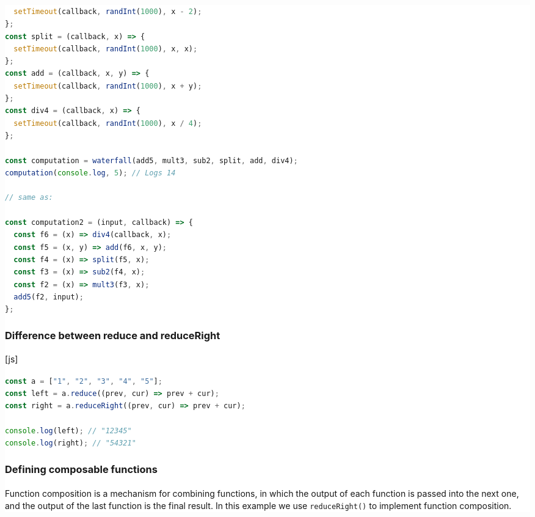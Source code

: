 ```js
  setTimeout(callback, randInt(1000), x - 2);
};
const split = (callback, x) => {
  setTimeout(callback, randInt(1000), x, x);
};
const add = (callback, x, y) => {
  setTimeout(callback, randInt(1000), x + y);
};
const div4 = (callback, x) => {
  setTimeout(callback, randInt(1000), x / 4);
};

const computation = waterfall(add5, mult3, sub2, split, add, div4);
computation(console.log, 5); // Logs 14

// same as:

const computation2 = (input, callback) => {
  const f6 = (x) => div4(callback, x);
  const f5 = (x, y) => add(f6, x, y);
  const f4 = (x) => split(f5, x);
  const f3 = (x) => sub2(f4, x);
  const f2 = (x) => mult3(f3, x);
  add5(f2, input);
};
```





### Difference between reduce and reduceRight 




[js]


```js
const a = ["1", "2", "3", "4", "5"];
const left = a.reduce((prev, cur) => prev + cur);
const right = a.reduceRight((prev, cur) => prev + cur);

console.log(left); // "12345"
console.log(right); // "54321"
```





### Defining composable functions 


Function composition is a mechanism for combining functions, in which
the output of each function is passed into the next one, and the output
of the last function is the final result. In this example we use
`reduceRight()` to implement function composition.
